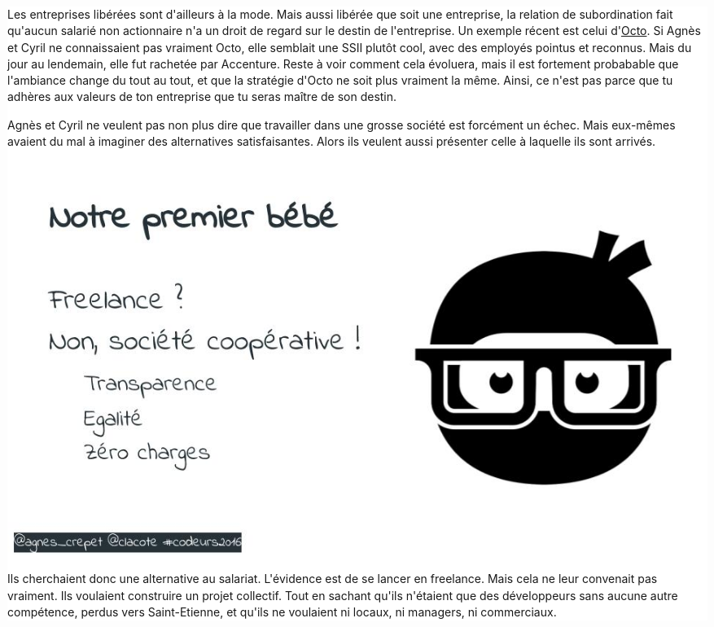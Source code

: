 Les entreprises libérées sont d'ailleurs à la mode.
Mais aussi libérée que soit une entreprise, la relation de subordination fait
qu'aucun salarié non actionnaire n'a un droit de regard sur le destin de l'entreprise.
Un exemple récent est celui d'[Octo](http://www.octo.com/).
Si Agnès et Cyril ne connaissaient pas vraiment Octo,
elle semblait une SSII plutôt cool, avec des employés pointus et reconnus.
Mais du jour au lendemain, elle fut rachetée par Accenture.
Reste à voir comment cela évoluera,
mais il est fortement probabable que l'ambiance change du tout au tout,
et que la stratégie d'Octo ne soit plus vraiment la même.
Ainsi, ce n'est pas parce que tu adhères aux valeurs de ton entreprise
que tu seras maître de son destin.

Agnès et Cyril ne veulent pas non plus dire que travailler dans une grosse
société est forcément un échec.
Mais eux-mêmes avaient du mal à imaginer des alternatives satisfaisantes.
Alors ils veulent aussi présenter celle à laquelle ils sont arrivés.

<p class="slide">
  <img class="img-polaroid" src="/assets/images/codeurs-en-seine/33.jpg" />
</p>

Ils cherchaient donc une alternative au salariat.
L'évidence est de se lancer en freelance.
Mais cela ne leur convenait pas vraiment.
Ils voulaient construire un projet collectif.
Tout en sachant qu'ils n'étaient que des développeurs sans aucune autre compétence,
perdus vers Saint-Etienne, et qu'ils ne voulaient ni locaux, ni managers, ni commerciaux.
